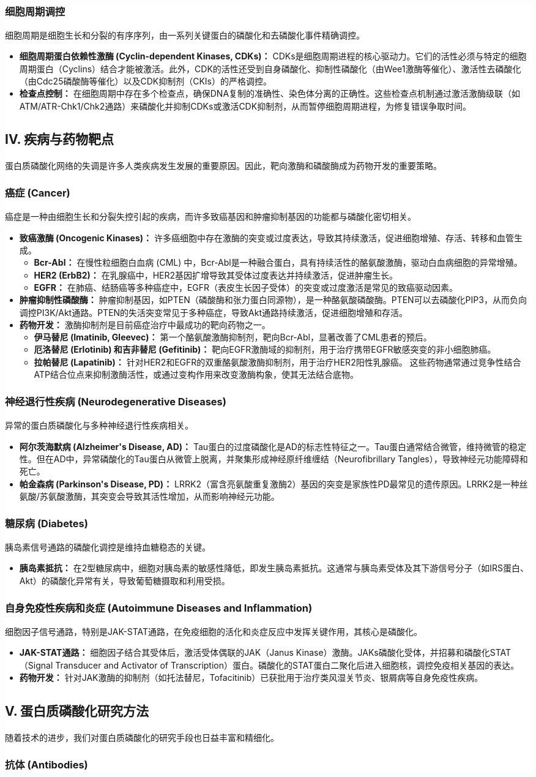 ### 细胞周期调控

细胞周期是细胞生长和分裂的有序序列，由一系列关键蛋白的磷酸化和去磷酸化事件精确调控。
*   **细胞周期蛋白依赖性激酶 (Cyclin-dependent Kinases, CDKs)：** CDKs是细胞周期进程的核心驱动力。它们的活性必须与特定的细胞周期蛋白（Cyclins）结合才能被激活。此外，CDK的活性还受到自身磷酸化、抑制性磷酸化（由Wee1激酶等催化）、激活性去磷酸化（由Cdc25磷酸酶等催化）以及CDK抑制剂（CKIs）的严格调控。
*   **检查点控制：** 在细胞周期中存在多个检查点，确保DNA复制的准确性、染色体分离的正确性。这些检查点机制通过激活激酶级联（如ATM/ATR-Chk1/Chk2通路）来磷酸化并抑制CDKs或激活CDK抑制剂，从而暂停细胞周期进程，为修复错误争取时间。

## IV. 疾病与药物靶点

蛋白质磷酸化网络的失调是许多人类疾病发生发展的重要原因。因此，靶向激酶和磷酸酶成为药物开发的重要策略。

### 癌症 (Cancer)

癌症是一种由细胞生长和分裂失控引起的疾病，而许多致癌基因和肿瘤抑制基因的功能都与磷酸化密切相关。
*   **致癌激酶 (Oncogenic Kinases)：** 许多癌细胞中存在激酶的突变或过度表达，导致其持续激活，促进细胞增殖、存活、转移和血管生成。
    *   **Bcr-Abl：** 在慢性粒细胞白血病 (CML) 中，Bcr-Abl是一种融合蛋白，具有持续活性的酪氨酸激酶，驱动白血病细胞的异常增殖。
    *   **HER2 (ErbB2)：** 在乳腺癌中，HER2基因扩增导致其受体过度表达并持续激活，促进肿瘤生长。
    *   **EGFR：** 在肺癌、结肠癌等多种癌症中，EGFR（表皮生长因子受体）的突变或过度激活是常见的致癌驱动因素。
*   **肿瘤抑制性磷酸酶：** 肿瘤抑制基因，如PTEN（磷酸酶和张力蛋白同源物），是一种酪氨酸磷酸酶。PTEN可以去磷酸化PIP3，从而负向调控PI3K/Akt通路。PTEN的失活突变常见于多种癌症，导致Akt通路持续激活，促进细胞增殖和存活。
*   **药物开发：** 激酶抑制剂是目前癌症治疗中最成功的靶向药物之一。
    *   **伊马替尼 (Imatinib, Gleevec)：** 第一个酪氨酸激酶抑制剂，靶向Bcr-Abl，显著改善了CML患者的预后。
    *   **厄洛替尼 (Erlotinib) 和吉非替尼 (Gefitinib)：** 靶向EGFR激酶域的抑制剂，用于治疗携带EGFR敏感突变的非小细胞肺癌。
    *   **拉帕替尼 (Lapatinib)：** 针对HER2和EGFR的双重酪氨酸激酶抑制剂，用于治疗HER2阳性乳腺癌。
这些药物通常通过竞争性结合ATP结合位点来抑制激酶活性，或通过变构作用来改变激酶构象，使其无法结合底物。

### 神经退行性疾病 (Neurodegenerative Diseases)

异常的蛋白质磷酸化与多种神经退行性疾病相关。
*   **阿尔茨海默病 (Alzheimer's Disease, AD)：** Tau蛋白的过度磷酸化是AD的标志性特征之一。Tau蛋白通常结合微管，维持微管的稳定性。但在AD中，异常磷酸化的Tau蛋白从微管上脱离，并聚集形成神经原纤维缠结（Neurofibrillary Tangles），导致神经元功能障碍和死亡。
*   **帕金森病 (Parkinson's Disease, PD)：** LRRK2（富含亮氨酸重复激酶2）基因的突变是家族性PD最常见的遗传原因。LRRK2是一种丝氨酸/苏氨酸激酶，其突变会导致其活性增加，从而影响神经元功能。

### 糖尿病 (Diabetes)

胰岛素信号通路的磷酸化调控是维持血糖稳态的关键。
*   **胰岛素抵抗：** 在2型糖尿病中，细胞对胰岛素的敏感性降低，即发生胰岛素抵抗。这通常与胰岛素受体及其下游信号分子（如IRS蛋白、Akt）的磷酸化异常有关，导致葡萄糖摄取和利用受损。

### 自身免疫性疾病和炎症 (Autoimmune Diseases and Inflammation)

细胞因子信号通路，特别是JAK-STAT通路，在免疫细胞的活化和炎症反应中发挥关键作用，其核心是磷酸化。
*   **JAK-STAT通路：** 细胞因子结合其受体后，激活受体偶联的JAK（Janus Kinase）激酶。JAKs磷酸化受体，并招募和磷酸化STAT（Signal Transducer and Activator of Transcription）蛋白。磷酸化的STAT蛋白二聚化后进入细胞核，调控免疫相关基因的表达。
*   **药物开发：** 针对JAK激酶的抑制剂（如托法替尼，Tofacitinib）已获批用于治疗类风湿关节炎、银屑病等自身免疫性疾病。

## V. 蛋白质磷酸化研究方法

随着技术的进步，我们对蛋白质磷酸化的研究手段也日益丰富和精细化。

### 抗体 (Antibodies)
